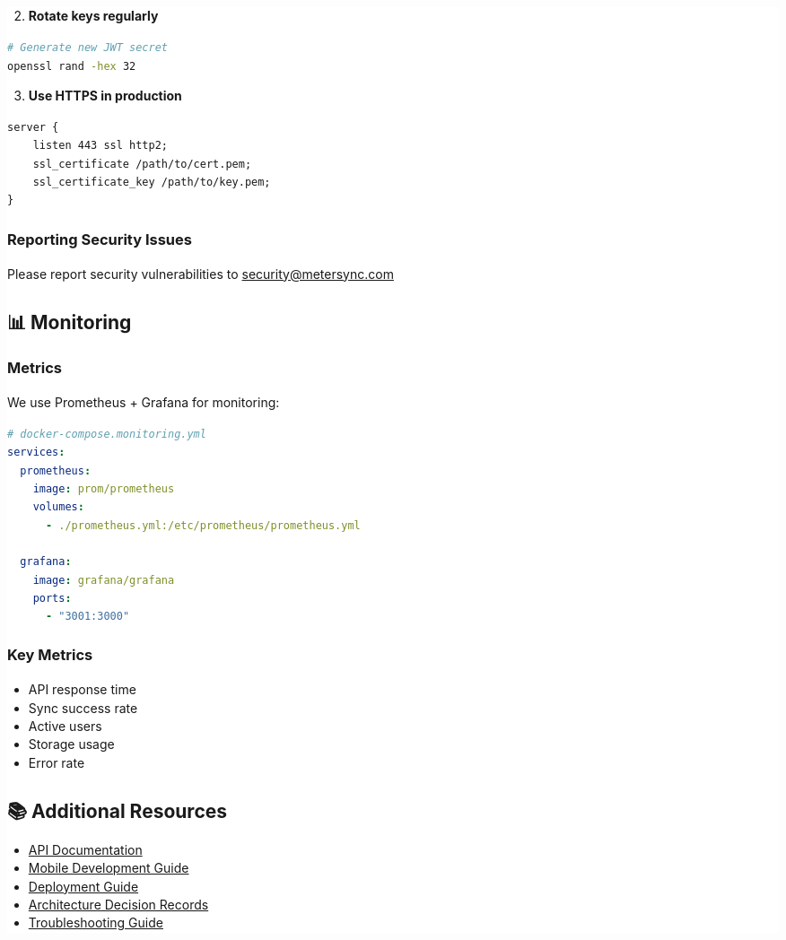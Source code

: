 2. **Rotate keys regularly**
```bash
# Generate new JWT secret
openssl rand -hex 32
```

3. **Use HTTPS in production**
```nginx
server {
    listen 443 ssl http2;
    ssl_certificate /path/to/cert.pem;
    ssl_certificate_key /path/to/key.pem;
}
```

### Reporting Security Issues

Please report security vulnerabilities to security@metersync.com

## 📊 Monitoring

### Metrics

We use Prometheus + Grafana for monitoring:

```yaml
# docker-compose.monitoring.yml
services:
  prometheus:
    image: prom/prometheus
    volumes:
      - ./prometheus.yml:/etc/prometheus/prometheus.yml
    
  grafana:
    image: grafana/grafana
    ports:
      - "3001:3000"
```

### Key Metrics
- API response time
- Sync success rate
- Active users
- Storage usage
- Error rate

## 📚 Additional Resources

- [API Documentation](docs/api.md)
- [Mobile Development Guide](docs/mobile.md)
- [Deployment Guide](docs/deployment.md)
- [Architecture Decision Records](docs/adr/)
- [Troubleshooting Guide](docs/troubleshooting.md)
